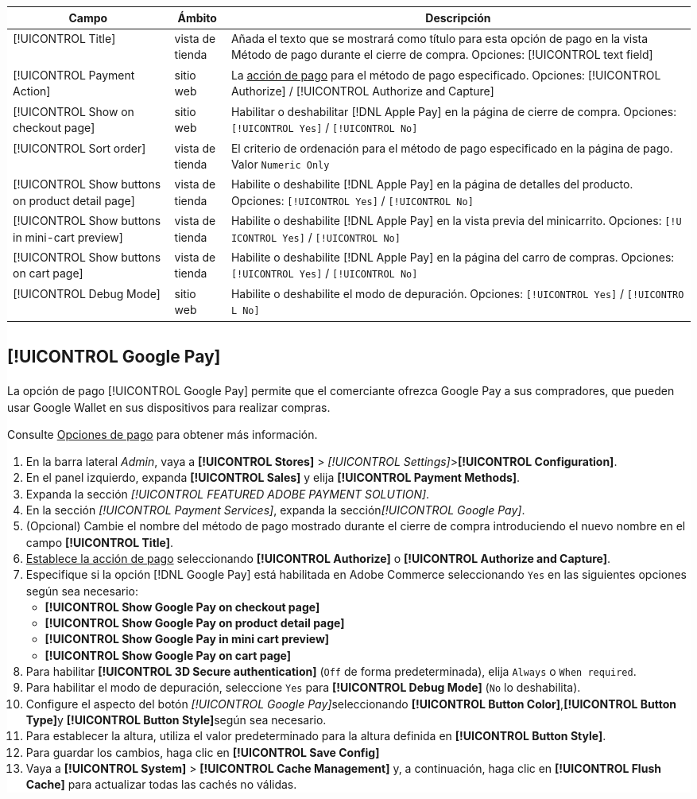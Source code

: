 | Campo | Ámbito | Descripción |
|---|---|---|
| [!UICONTROL Title] | vista de tienda | Añada el texto que se mostrará como título para esta opción de pago en la vista Método de pago durante el cierre de compra. Opciones: [!UICONTROL text field] |
| [!UICONTROL Payment Action] | sitio web | La [acción de pago](https://experienceleague.adobe.com/docs/commerce-admin/config/sales/payment-methods/payment-methods.html?lang=es) para el método de pago especificado. Opciones: [!UICONTROL Authorize] / [!UICONTROL Authorize and Capture] |
| [!UICONTROL Show on checkout page] | sitio web | Habilitar o deshabilitar [!DNL Apple Pay] en la página de cierre de compra. Opciones: `[!UICONTROL Yes]` / `[!UICONTROL No]` |
| [!UICONTROL Sort order] | vista de tienda | El criterio de ordenación para el método de pago especificado en la página de pago. Valor `Numeric Only` |
| [!UICONTROL Show buttons on product detail page] | vista de tienda | Habilite o deshabilite [!DNL Apple Pay] en la página de detalles del producto. Opciones: `[!UICONTROL Yes]` / `[!UICONTROL No]` |
| [!UICONTROL Show buttons in mini-cart preview] | vista de tienda | Habilite o deshabilite [!DNL Apple Pay] en la vista previa del minicarrito. Opciones: `[!UICONTROL Yes]` / `[!UICONTROL No]` |
| [!UICONTROL Show buttons on cart page] | vista de tienda | Habilite o deshabilite [!DNL Apple Pay] en la página del carro de compras. Opciones: `[!UICONTROL Yes]` / `[!UICONTROL No]` |
| [!UICONTROL Debug Mode] | sitio web | Habilite o deshabilite el modo de depuración. Opciones: `[!UICONTROL Yes]` / `[!UICONTROL No]` |

## [!UICONTROL Google Pay]

La opción de pago [!UICONTROL Google Pay] permite que el comerciante ofrezca Google Pay a sus compradores, que pueden usar Google Wallet en sus dispositivos para realizar compras.

Consulte [Opciones de pago](payments-options.md#google-pay-button) para obtener más información.

1. En la barra lateral _Admin_, vaya a **[!UICONTROL Stores]** > _[!UICONTROL Settings]_>**[!UICONTROL Configuration]**.
1. En el panel izquierdo, expanda **[!UICONTROL Sales]** y elija **[!UICONTROL Payment Methods]**.
1. Expanda la sección _[!UICONTROL FEATURED ADOBE PAYMENT SOLUTION]_.
1. En la sección _[!UICONTROL Payment Services]_, expanda la sección&#x200B;_[!UICONTROL Google Pay]_.
1. (Opcional) Cambie el nombre del método de pago mostrado durante el cierre de compra introduciendo el nuevo nombre en el campo **[!UICONTROL Title]**.
1. [Establece la acción de pago](production.md#set-payment-services-as-payment-method) seleccionando **[!UICONTROL Authorize]** o **[!UICONTROL Authorize and Capture]**.
1. Especifique si la opción [!DNL Google Pay] está habilitada en Adobe Commerce seleccionando `Yes` en las siguientes opciones según sea necesario:
   * **[!UICONTROL Show Google Pay on checkout page]**
   * **[!UICONTROL Show Google Pay on product detail page]**
   * **[!UICONTROL Show Google Pay in mini cart preview]**
   * **[!UICONTROL Show Google Pay on cart page]**
1. Para habilitar **[!UICONTROL 3D Secure authentication]** (`Off` de forma predeterminada), elija `Always` o `When required`.
1. Para habilitar el modo de depuración, seleccione `Yes` para **[!UICONTROL Debug Mode]** (`No` lo deshabilita).
1. Configure el aspecto del botón _[!UICONTROL Google Pay]_&#x200B;seleccionando **[!UICONTROL Button Color]**,**[!UICONTROL Button Type]**&#x200B;y **[!UICONTROL Button Style]**&#x200B;según sea necesario.
1. Para establecer la altura, utiliza el valor predeterminado para la altura definida en **[!UICONTROL Button Style]**.
1. Para guardar los cambios, haga clic en **[!UICONTROL Save Config]**
1. Vaya a **[!UICONTROL System]** > **[!UICONTROL Cache Management]** y, a continuación, haga clic en **[!UICONTROL Flush Cache]** para actualizar todas las cachés no válidas.
